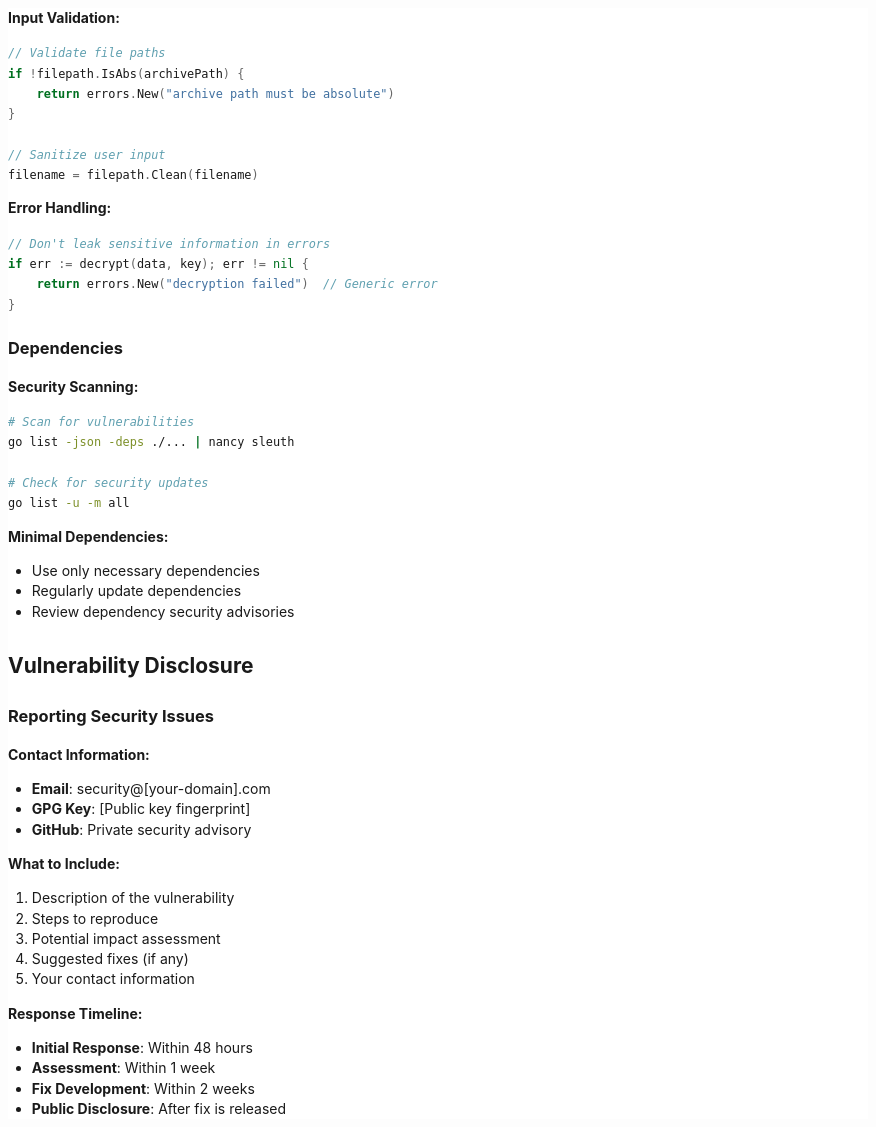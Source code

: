 **Input Validation:**
```go
// Validate file paths
if !filepath.IsAbs(archivePath) {
    return errors.New("archive path must be absolute")
}

// Sanitize user input
filename = filepath.Clean(filename)
```

**Error Handling:**
```go
// Don't leak sensitive information in errors
if err := decrypt(data, key); err != nil {
    return errors.New("decryption failed")  // Generic error
}
```

### Dependencies

**Security Scanning:**
```bash
# Scan for vulnerabilities
go list -json -deps ./... | nancy sleuth

# Check for security updates
go list -u -m all
```

**Minimal Dependencies:**
- Use only necessary dependencies
- Regularly update dependencies
- Review dependency security advisories

## Vulnerability Disclosure

### Reporting Security Issues

**Contact Information:**
- **Email**: security@[your-domain].com
- **GPG Key**: [Public key fingerprint]
- **GitHub**: Private security advisory

**What to Include:**
1. Description of the vulnerability
2. Steps to reproduce
3. Potential impact assessment
4. Suggested fixes (if any)
5. Your contact information

**Response Timeline:**
- **Initial Response**: Within 48 hours
- **Assessment**: Within 1 week
- **Fix Development**: Within 2 weeks
- **Public Disclosure**: After fix is released
